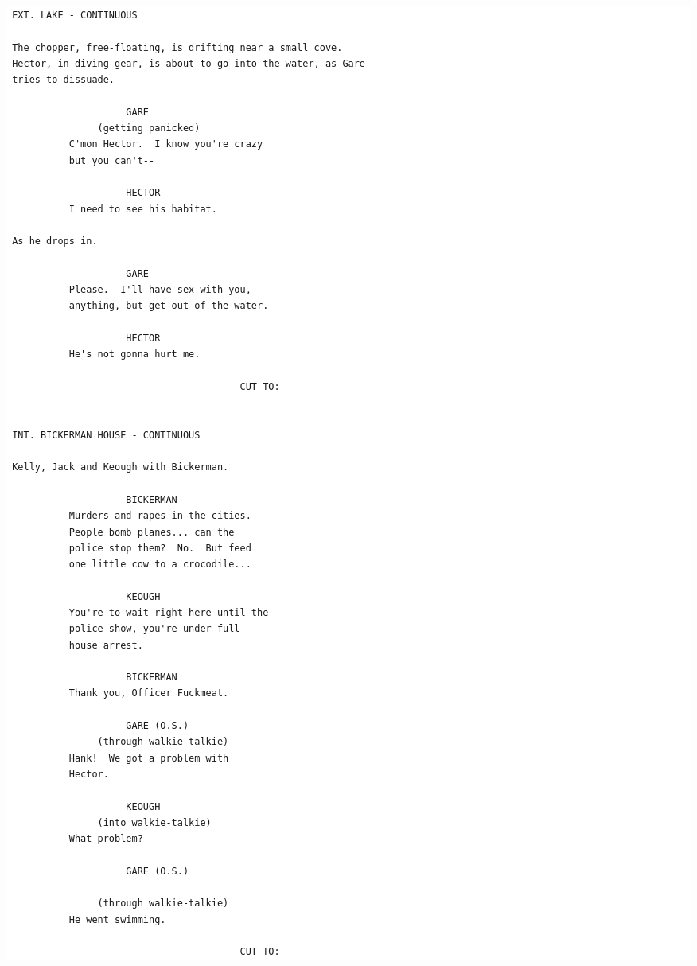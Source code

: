 
     EXT. LAKE - CONTINUOUS

     The chopper, free-floating, is drifting near a small cove.
     Hector, in diving gear, is about to go into the water, as Gare
     tries to dissuade.

                         GARE
                    (getting panicked)
               C'mon Hector.  I know you're crazy
               but you can't--

                         HECTOR
               I need to see his habitat.

     As he drops in.

                         GARE
               Please.  I'll have sex with you,
               anything, but get out of the water.

                         HECTOR
               He's not gonna hurt me.

                                             CUT TO:


     INT. BICKERMAN HOUSE - CONTINUOUS

     Kelly, Jack and Keough with Bickerman.

                         BICKERMAN
               Murders and rapes in the cities.
               People bomb planes... can the
               police stop them?  No.  But feed
               one little cow to a crocodile...

                         KEOUGH
               You're to wait right here until the
               police show, you're under full
               house arrest.

                         BICKERMAN
               Thank you, Officer Fuckmeat.

                         GARE (O.S.)
                    (through walkie-talkie)
               Hank!  We got a problem with
               Hector.

                         KEOUGH
                    (into walkie-talkie)
               What problem?

                         GARE (O.S.)

                    (through walkie-talkie)
               He went swimming.

                                             CUT TO:
